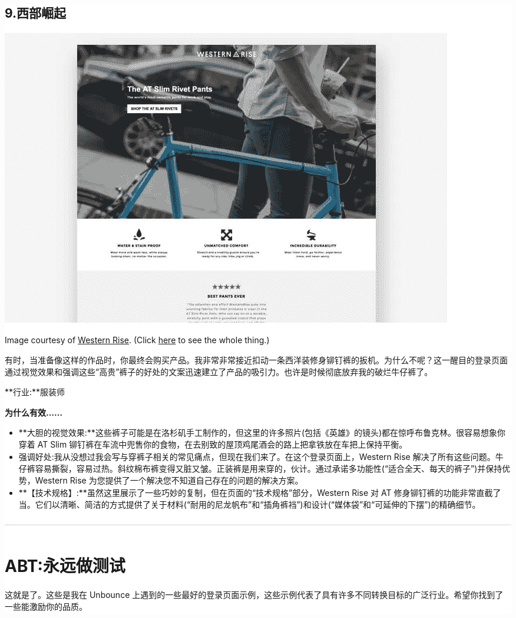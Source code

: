 ## 9.西部崛起

![](img/690fcc7e620c6f307f7afb37bb3ce8d6.png)

Image courtesy of [Western Rise](https://westernrise.com/). (Click [here](https://unbounce-wpengine.netdna-ssl.com/photos/western-rises-lp.jpg) to see the whole thing.)

有时，当准备像这样的作品时，你最终会购买产品。我非常非常接近扣动一条西洋装修身铆钉裤的扳机。为什么不呢？这一醒目的登录页面通过视觉效果和强调这些“高贵”裤子的好处的文案迅速建立了产品的吸引力。也许是时候彻底放弃我的破烂牛仔裤了。

**行业:**服装师

**为什么有效……**

*   **大胆的视觉效果:**这些裤子可能是在洛杉矶手工制作的，但这里的许多照片(包括《英雄》的镜头)都在惊呼布鲁克林。很容易想象你穿着 AT Slim 铆钉裤在车流中兜售你的食物，在去别致的屋顶鸡尾酒会的路上把拿铁放在车把上保持平衡。
*   强调好处:我从没想过我会写与穿裤子相关的常见痛点，但现在我们来了。在这个登录页面上，Western Rise 解决了所有这些问题。牛仔裤容易撕裂，容易过热。斜纹棉布裤变得又脏又皱。正装裤是用来穿的，伙计。通过承诺多功能性(“适合全天、每天的裤子”)并保持优势，Western Rise 为您提供了一个解决您不知道自己存在的问题的解决方案。
*   **【技术规格】:**虽然这里展示了一些巧妙的复制，但在页面的“技术规格”部分，Western Rise 对 AT 修身铆钉裤的功能非常直截了当。它们以清晰、简洁的方式提供了关于材料(“耐用的尼龙帆布”和“插角裤裆”)和设计(“媒体袋”和“可延伸的下摆”)的精确细节。

![](img/3980832a6ff716ff1c062ad416b527ff.png)

# ABT:永远做测试

这就是了。这些是我在 Unbounce 上遇到的一些最好的登录页面示例，这些示例代表了具有许多不同转换目标的广泛行业。希望你找到了一些能激励你的品质。
